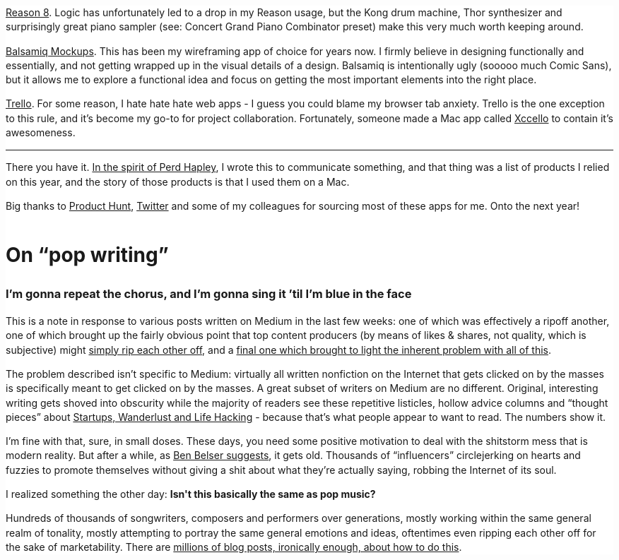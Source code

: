 [Reason 8](https://www.propellerheads.se/reason). Logic has unfortunately led to a drop in my Reason usage, but the Kong drum machine, Thor synthesizer and surprisingly great piano sampler (see: Concert Grand Piano Combinator preset) make this very much worth keeping around. 

[Balsamiq Mockups](https://balsamiq.com/products/mockups). This has been my wireframing app of choice for years now. I firmly believe in designing functionally and essentially, and not getting wrapped up in the visual details of a design. Balsamiq is intentionally ugly (sooooo much Comic Sans), but it allows me to explore a functional idea and focus on getting the most important elements into the right place. 

[Trello](http://trello.com). For some reason, I hate hate hate web apps - I guess you could blame my browser tab anxiety. Trello is the one exception to this rule, and it’s become my go-to for project collaboration. Fortunately, someone made a Mac app called [Xccello](http://lingsdesigns.com/xccello/) to contain it’s awesomeness.

---- 
There you have it. [In the spirit of Perd Hapley](https://www.youtube.com/watch?v=qcszyb5d7nA), I wrote this to communicate something, and that thing was a list of products I relied on this year, and the story of those products is that I used them on a Mac. 

Big thanks to [Product Hunt](http://producthunt.com), [Twitter](http://twitter.com) and some of my colleagues for sourcing most of these apps for me. Onto the next year!

# On “pop writing”
### I’m gonna repeat the chorus, and I’m gonna sing it ’til I’m blue in the face
This is a note in response to various posts written on Medium in the last few weeks: one of which was effectively a ripoff another, one of which brought up the fairly obvious point that top content producers (by means of likes & shares, not quality, which is subjective) might [simply rip each other off](https://medium.com/@kamilstanuch/when-somebody-steals-your-medium-post-d233625da491#.6jpwrve3q), and a [final one which brought to light the inherent problem with all of this](https://medium.com/@benbelser/the-endless-echo-chamber-of-online-influencers-and-how-they-re-robbing-the-internet-of-its-soul-1a5751e275df#.z56v7r4cu). 

The problem described isn’t specific to Medium: virtually all written nonfiction on the Internet that gets clicked on by the masses is specifically meant to get clicked on by the masses. A great subset of writers on Medium are no different. Original, interesting writing gets shoved into obscurity while the majority of readers see these repetitive listicles, hollow advice columns and “thought pieces” about [Startups, Wanderlust and Life Hacking](https://medium.com/swlh) - because that’s what people appear to want to read. The numbers show it.

I’m fine with that, sure, in small doses. These days, you need some positive motivation to deal with the shitstorm mess that is modern reality. But after a while, as [Ben Belser suggests](https://medium.com/@benbelser/the-endless-echo-chamber-of-online-influencers-and-how-they-re-robbing-the-internet-of-its-soul-1a5751e275df#.yyma5c7nw), it gets old. Thousands of “influencers” circlejerking on hearts and fuzzies to promote themselves without giving a shit about what they’re actually saying, robbing the Internet of its soul.

I realized something the other day: **Isn't this basically the same as pop music?**

Hundreds of thousands of songwriters, composers and performers over generations, mostly working within the same general realm of tonality, mostly attempting to portray the same general emotions and ideas, oftentimes even ripping each other off for the sake of marketability. There are [millions of blog posts, ironically enough, about how to do this](https://www.google.com/search?q=how%20to%20optimize%20my%20song%20for%20top%2040%20radio#q=how+to+write+a+hit+song). 
